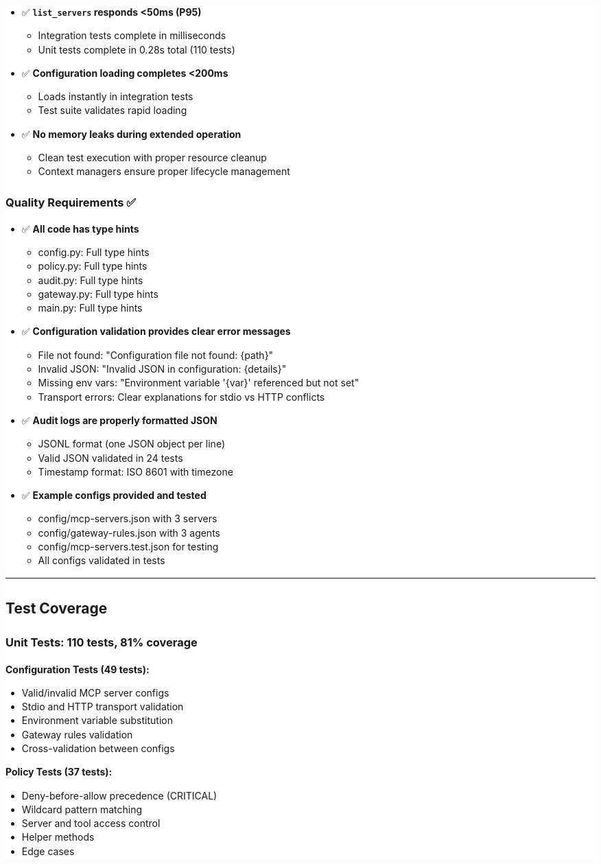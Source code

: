 - ✅ **`list_servers` responds <50ms (P95)**
  - Integration tests complete in milliseconds
  - Unit tests complete in 0.28s total (110 tests)

- ✅ **Configuration loading completes <200ms**
  - Loads instantly in integration tests
  - Test suite validates rapid loading

- ✅ **No memory leaks during extended operation**
  - Clean test execution with proper resource cleanup
  - Context managers ensure proper lifecycle management

### Quality Requirements ✅

- ✅ **All code has type hints**
  - config.py: Full type hints
  - policy.py: Full type hints
  - audit.py: Full type hints
  - gateway.py: Full type hints
  - main.py: Full type hints

- ✅ **Configuration validation provides clear error messages**
  - File not found: "Configuration file not found: {path}"
  - Invalid JSON: "Invalid JSON in configuration: {details}"
  - Missing env vars: "Environment variable '{var}' referenced but not set"
  - Transport errors: Clear explanations for stdio vs HTTP conflicts

- ✅ **Audit logs are properly formatted JSON**
  - JSONL format (one JSON object per line)
  - Valid JSON validated in 24 tests
  - Timestamp format: ISO 8601 with timezone

- ✅ **Example configs provided and tested**
  - config/mcp-servers.json with 3 servers
  - config/gateway-rules.json with 3 agents
  - config/mcp-servers.test.json for testing
  - All configs validated in tests

---

## Test Coverage

### Unit Tests: 110 tests, 81% coverage

**Configuration Tests (49 tests):**
- Valid/invalid MCP server configs
- Stdio and HTTP transport validation
- Environment variable substitution
- Gateway rules validation
- Cross-validation between configs

**Policy Tests (37 tests):**
- Deny-before-allow precedence (CRITICAL)
- Wildcard pattern matching
- Server and tool access control
- Helper methods
- Edge cases
